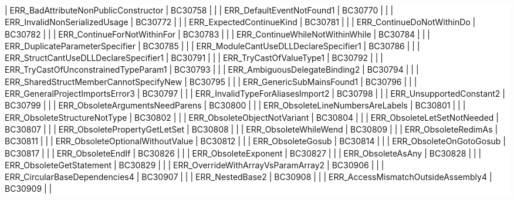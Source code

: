| ERR_BadAttributeNonPublicConstructor | BC30758 | |
| ERR_DefaultEventNotFound1 | BC30770 | |
| ERR_InvalidNonSerializedUsage | BC30772 | |
| ERR_ExpectedContinueKind | BC30781 | |
| ERR_ContinueDoNotWithinDo | BC30782 | |
| ERR_ContinueForNotWithinFor | BC30783 | |
| ERR_ContinueWhileNotWithinWhile | BC30784 | |
| ERR_DuplicateParameterSpecifier | BC30785 | |
| ERR_ModuleCantUseDLLDeclareSpecifier1 | BC30786 | |
| ERR_StructCantUseDLLDeclareSpecifier1 | BC30791 | |
| ERR_TryCastOfValueType1 | BC30792 | |
| ERR_TryCastOfUnconstrainedTypeParam1 | BC30793 | |
| ERR_AmbiguousDelegateBinding2 | BC30794 | |
| ERR_SharedStructMemberCannotSpecifyNew | BC30795 | |
| ERR_GenericSubMainsFound1 | BC30796 | |
| ERR_GeneralProjectImportsError3 | BC30797 | |
| ERR_InvalidTypeForAliasesImport2 | BC30798 | |
| ERR_UnsupportedConstant2 | BC30799 | |
| ERR_ObsoleteArgumentsNeedParens | BC30800 | |
| ERR_ObsoleteLineNumbersAreLabels | BC30801 | |
| ERR_ObsoleteStructureNotType | BC30802 | |
| ERR_ObsoleteObjectNotVariant | BC30804 | |
| ERR_ObsoleteLetSetNotNeeded | BC30807 | |
| ERR_ObsoletePropertyGetLetSet | BC30808 | |
| ERR_ObsoleteWhileWend | BC30809 | |
| ERR_ObsoleteRedimAs | BC30811 | |
| ERR_ObsoleteOptionalWithoutValue | BC30812 | |
| ERR_ObsoleteGosub | BC30814 | |
| ERR_ObsoleteOnGotoGosub | BC30817 | |
| ERR_ObsoleteEndIf | BC30826 | |
| ERR_ObsoleteExponent | BC30827 | |
| ERR_ObsoleteAsAny | BC30828 | |
| ERR_ObsoleteGetStatement | BC30829 | |
| ERR_OverrideWithArrayVsParamArray2 | BC30906 | |
| ERR_CircularBaseDependencies4 | BC30907 | |
| ERR_NestedBase2 | BC30908 | |
| ERR_AccessMismatchOutsideAssembly4 | BC30909 | |